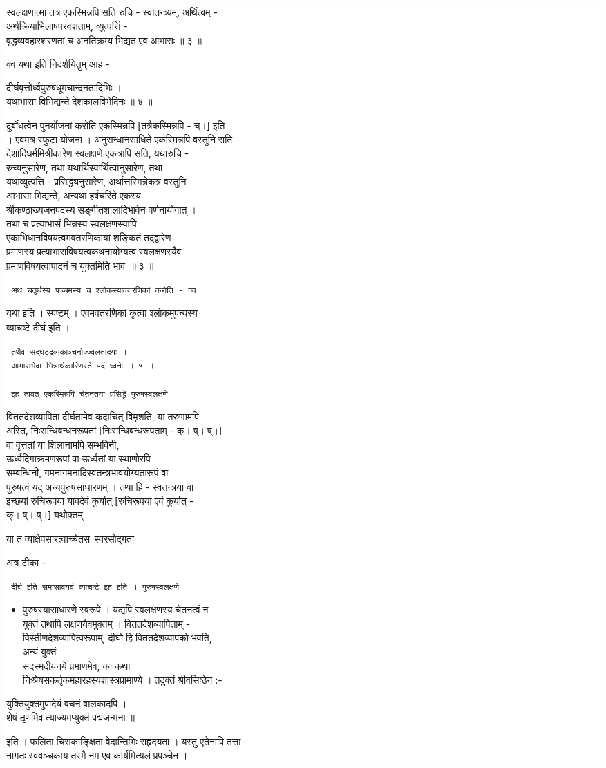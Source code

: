 स्वलक्षणात्मा तत्र एकस्मिन्नपि सति रुचि - स्वातन्त्र्यम्, अर्थित्वम् -  
अर्थक्रियाभिलाषपरवशताम्, व्युत्पत्तिं -  
वृद्धव्यवहारशरणतां च अनतिक्रम्य भिद्यत एव आभासः ॥ ३ ॥  
  
क्व यथा इति निदर्शयितुम् आह -  
  
दीर्घवृत्तोर्ध्वपुरुषधूमचान्दनतादिभिः ।  
यथाभासा विभिद्यन्ते देशकालविभेदिनः ॥ ४ ॥  
  
दुर्बोधत्वेन पुनर्योजनां करोति एकस्मिन्नपि [तत्रैकस्मिन्नपि - च्।] इति  
। एवमत्र स्फुटा योजना । अनुसन्धानसाधिते एकस्मिन्नपि वस्तुनि सति  
देशादिधर्ममिश्रीकारेण स्वलक्षणे एकत्रापि सति, यथारुचि -  
रुच्यनुसारेण, तथा यथार्थिस्वार्थित्वानुसारेण, तथा  
यथाव्युत्पत्ति - प्रसिद्ध्यनुसारेण, अर्थात्तस्मिन्नेकत्र वस्तुनि  
आभासा भिद्यन्ते, अन्यथा हर्षचरिते एकस्य  
श्रीकण्ठाख्यजनपदस्य सङ्गीतशालादिभावेन वर्णनायोगात् ।  
तथा च प्रत्याभासं भिन्नस्य स्वलक्षणस्यापि  
एकाभिधानविषयत्वमवतरणिकायां शङ्कितं तद्द्वारेण  
प्रमाणस्य प्रत्याभासविषयत्वकथनायोग्यत्वं स्वलक्षणस्यैव  
प्रमाणविषयत्वापादनं च युक्तमिति भावः ॥ ३ ॥  
  
     अथ चतुर्थस्य पञ्चमस्य च श्लोकस्यावतरणिकां करोति - क्व  
यथा इति । स्पष्टम् । एवमवतरणिकां कृत्वा श्लोकमुपन्यस्य  
व्याचष्टे दीर्घ इति ।  
  
     तथैव सद्घटद्रव्यकाञ्चनोज्ज्वलतादयः ।  
     आभासभेदा भिन्नार्थकारिणस्ते पदं ध्वनेः ॥ ५ ॥  
  
     इह तावत् एकस्मिन्नपि चेतनतया प्रसिद्धे पुरुषस्वलक्षणे  
विततदेशव्यापितां दीर्घतामेव कदाचित् विमृशति, या तरुणामपि  
अस्ति, निःसन्धिबन्धनरूपतां [निःसन्धिबन्धरूपताम् - क्। ष्। ष्।]  
वा वृत्ततां या शिलानामपि सम्भविनी,  
ऊर्ध्वदिगाक्रमणरूपां वा ऊर्ध्वतां या स्थाणोरपि  
सम्बन्धिनी, गमनागमनादिस्वतन्त्रभावयोग्यतारूपं वा  
पुरुषत्वं यद् अन्यपुरुषसाधारणम् । तथा हि - स्वतन्त्रया वा  
इच्छयां रुचिरूपया यावदेवं कुर्यात् [रुचिरूपया एवं कुर्यात् -  
क्। ष्। ष्।] यथोक्तम्  
  
या त व्याक्षेपसारत्वाच्चेतसः स्वरसोद्गता  
  
अत्र टीका -  
  
     दीर्घ इति समासावयवं व्याचष्टे इह इति । पुरुषस्वलक्षणे  
- पुरुषस्यासाधारणे स्वरूपे । यद्यपि स्वलक्षणस्य चेतनत्वं न  
युक्तं तथापि लक्षणयैवमुक्तम् । विततदेशव्यापिताम् -  
विस्तीर्णदेशव्यापित्वरूपाम्, दीर्घो हि विततदेशव्यापको भवति,  
अन्यं युक्तं  
सदस्मदीयनये प्रमाणमेव, का कथा  
निःश्रेयसकर्तृकमहारहस्यशास्त्रप्रामाण्ये । तदुक्तं श्रीवसिष्ठेन :-  
  
युक्तियुक्तमुपादेयं वचनं वालकादपि ।  
शेषं तृणमिव त्याज्यमप्युक्तं पद्मजन्मना ॥  
  
इति । फलिता चिराकाङ्क्षिता वेदान्तिभिः सहृदयता । यस्तु एतेनापि तत्तां  
नागतः स्ववञ्चकाय तस्मै नम एव कार्यमित्यलं प्रपञ्चेन ।  
  